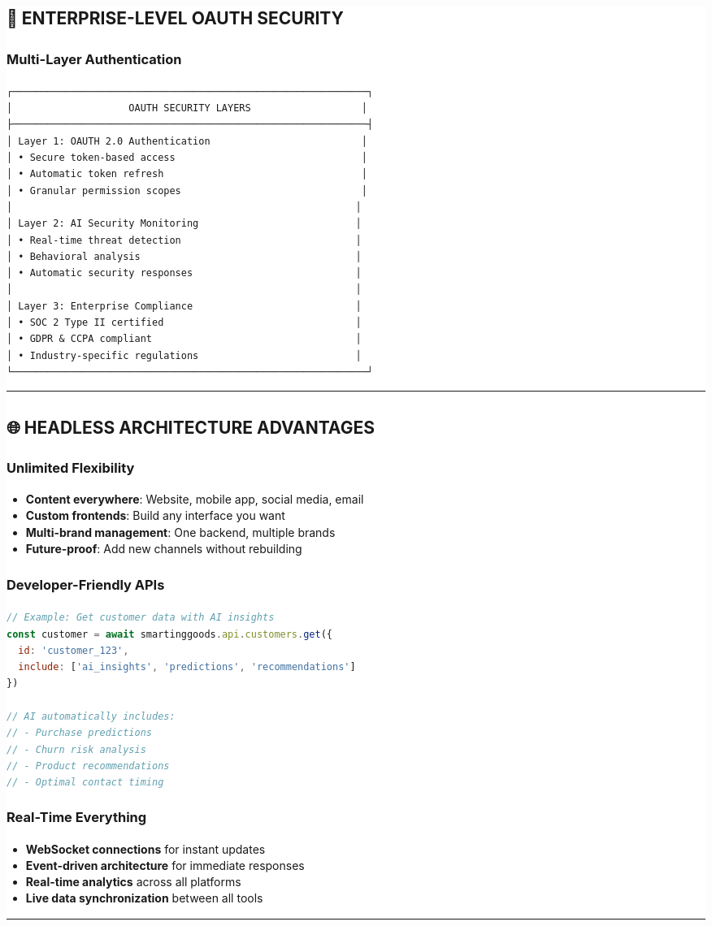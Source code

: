 ## 🔐 **ENTERPRISE-LEVEL OAUTH SECURITY**

### Multi-Layer Authentication
```
┌─────────────────────────────────────────────────────────────┐
│                    OAUTH SECURITY LAYERS                   │
├─────────────────────────────────────────────────────────────┤
│ Layer 1: OAUTH 2.0 Authentication                          │
│ • Secure token-based access                                │
│ • Automatic token refresh                                  │
│ • Granular permission scopes                               │
│                                                           │
│ Layer 2: AI Security Monitoring                           │
│ • Real-time threat detection                              │
│ • Behavioral analysis                                     │
│ • Automatic security responses                            │
│                                                           │
│ Layer 3: Enterprise Compliance                            │
│ • SOC 2 Type II certified                                 │
│ • GDPR & CCPA compliant                                   │
│ • Industry-specific regulations                           │
└─────────────────────────────────────────────────────────────┘
```

---

## 🌐 **HEADLESS ARCHITECTURE ADVANTAGES**

### Unlimited Flexibility
- **Content everywhere**: Website, mobile app, social media, email
- **Custom frontends**: Build any interface you want
- **Multi-brand management**: One backend, multiple brands
- **Future-proof**: Add new channels without rebuilding

### Developer-Friendly APIs
```javascript
// Example: Get customer data with AI insights
const customer = await smartinggoods.api.customers.get({
  id: 'customer_123',
  include: ['ai_insights', 'predictions', 'recommendations']
})

// AI automatically includes:
// - Purchase predictions
// - Churn risk analysis  
// - Product recommendations
// - Optimal contact timing
```

### Real-Time Everything
- **WebSocket connections** for instant updates
- **Event-driven architecture** for immediate responses
- **Real-time analytics** across all platforms
- **Live data synchronization** between all tools

---